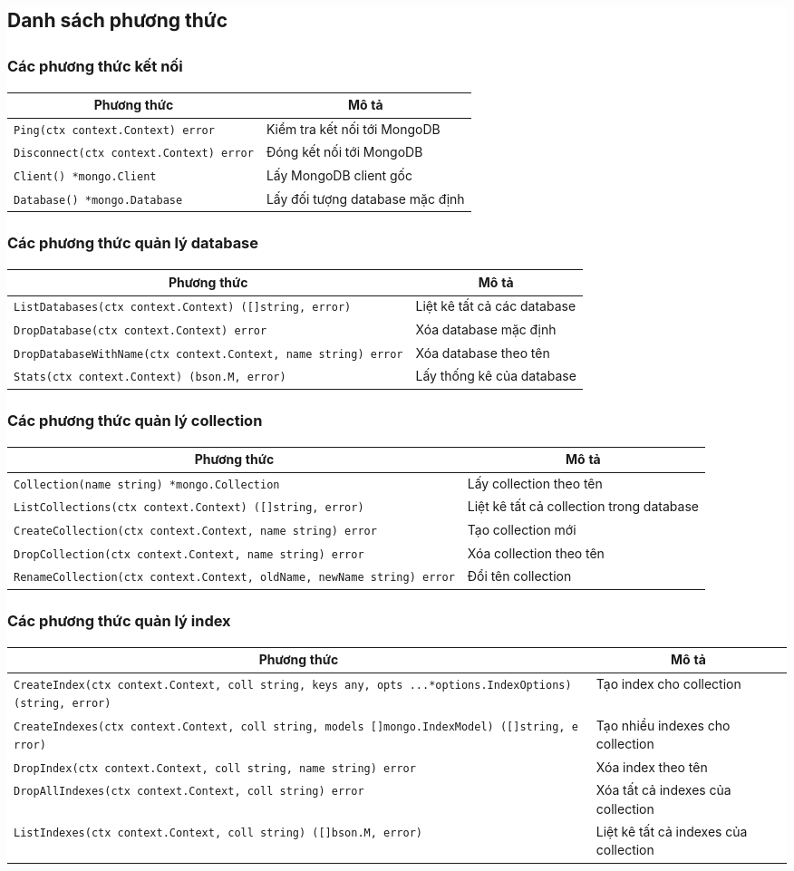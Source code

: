 ## Danh sách phương thức

### Các phương thức kết nối

| Phương thức | Mô tả |
|------------|-------|
| `Ping(ctx context.Context) error` | Kiểm tra kết nối tới MongoDB |
| `Disconnect(ctx context.Context) error` | Đóng kết nối tới MongoDB |
| `Client() *mongo.Client` | Lấy MongoDB client gốc |
| `Database() *mongo.Database` | Lấy đối tượng database mặc định |

### Các phương thức quản lý database

| Phương thức | Mô tả |
|------------|-------|
| `ListDatabases(ctx context.Context) ([]string, error)` | Liệt kê tất cả các database |
| `DropDatabase(ctx context.Context) error` | Xóa database mặc định |
| `DropDatabaseWithName(ctx context.Context, name string) error` | Xóa database theo tên |
| `Stats(ctx context.Context) (bson.M, error)` | Lấy thống kê của database |

### Các phương thức quản lý collection

| Phương thức | Mô tả |
|------------|-------|
| `Collection(name string) *mongo.Collection` | Lấy collection theo tên |
| `ListCollections(ctx context.Context) ([]string, error)` | Liệt kê tất cả collection trong database |
| `CreateCollection(ctx context.Context, name string) error` | Tạo collection mới |
| `DropCollection(ctx context.Context, name string) error` | Xóa collection theo tên |
| `RenameCollection(ctx context.Context, oldName, newName string) error` | Đổi tên collection |

### Các phương thức quản lý index

| Phương thức | Mô tả |
|------------|-------|
| `CreateIndex(ctx context.Context, coll string, keys any, opts ...*options.IndexOptions) (string, error)` | Tạo index cho collection |
| `CreateIndexes(ctx context.Context, coll string, models []mongo.IndexModel) ([]string, error)` | Tạo nhiều indexes cho collection |
| `DropIndex(ctx context.Context, coll string, name string) error` | Xóa index theo tên |
| `DropAllIndexes(ctx context.Context, coll string) error` | Xóa tất cả indexes của collection |
| `ListIndexes(ctx context.Context, coll string) ([]bson.M, error)` | Liệt kê tất cả indexes của collection |
